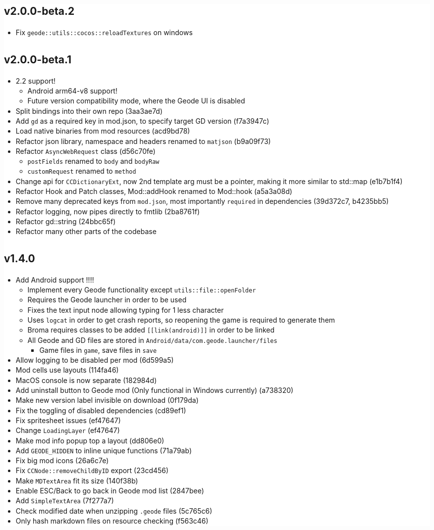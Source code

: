 ## v2.0.0-beta.2
 * Fix `geode::utils::cocos::reloadTextures` on windows

## v2.0.0-beta.1
 * 2.2 support!
   * Android arm64-v8 support!
   * Future version compatibility mode, where the Geode UI is disabled
 * Split bindings into their own repo (3aa3ae7d)
 * Add `gd` as a required key in mod.json, to specify target GD version (f7a3947c)
 * Load native binaries from mod resources (acd9bd78)
 * Refactor json library, namespace and headers renamed to `matjson` (b9a09f73)
 * Refactor `AsyncWebRequest` class (d56c70fe)
   * `postFields` renamed to `body` and `bodyRaw`
   * `customRequest` renamed to `method`
 * Change api for `CCDictionaryExt`, now 2nd template arg must be a pointer, making it more similar to std::map (e1b7b1f4)
 * Refactor Hook and Patch classes, Mod::addHook renamed to Mod::hook (a5a3a08d)
 * Remove many deprecated keys from `mod.json`, most importantly `required` in dependencies (39d372c7, b4235bb5)
 * Refactor logging, now pipes directly to fmtlib (2ba8761f)
 * Refactor gd::string (24bbc65f)
 * Refactor many other parts of the codebase

## v1.4.0
 * Add Android support !!!!
   * Implement every Geode functionality except `utils::file::openFolder`
   * Requires the Geode launcher in order to be used
   * Fixes the text input node allowing typing for 1 less character
   * Uses `logcat` in order to get crash reports, so reopening the game is required to generate them
   * Broma requires classes to be added `[[link(android)]]` in order to be linked
   * All Geode and GD files are stored in `Android/data/com.geode.launcher/files`
     * Game files in `game`, save files in `save`
 * Allow logging to be disabled per mod (6d599a5)
 * Mod cells use layouts (114fa46)
 * MacOS console is now separate (182984d)
 * Add uninstall button to Geode mod (Only functional in Windows currently) (a738320)
 * Make new version label invisible on download (0f179da)
 * Fix the toggling of disabled dependencies (cd89ef1)
 * Fix spritesheet issues (ef47647)
 * Change `LoadingLayer` (ef47647)
 * Make mod info popup top a layout (dd806e0)
 * Add `GEODE_HIDDEN` to inline unique functions (71a79ab)
 * Fix big mod icons (26a6c7e)
 * Fix `CCNode::removeChildByID` export (23cd456)
 * Make `MDTextArea` fit its size (140f38b)
 * Enable ESC/Back to go back in Geode mod list (2847bee)
 * Add `SimpleTextArea` (7f277a7)
 * Check modified date when unzipping `.geode` files (5c765c6)
 * Only hash markdown files on resource checking (f563c46)
